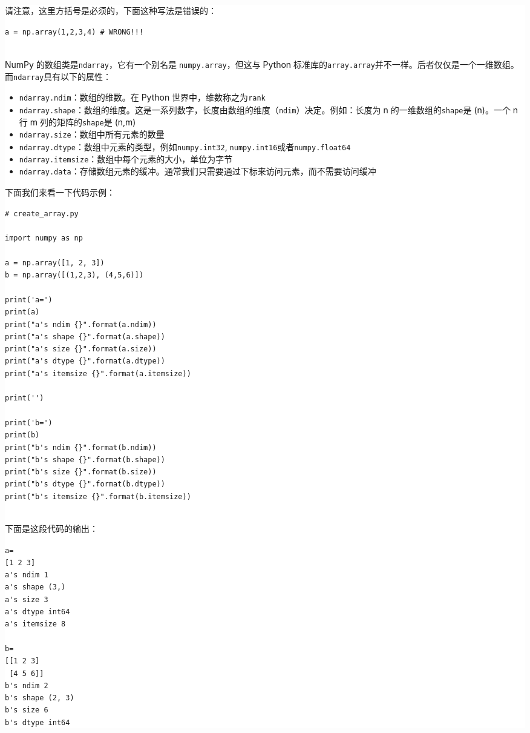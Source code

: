 请注意，这里方括号是必须的，下面这种写法是错误的：

```
a = np.array(1,2,3,4) # WRONG!!!


```

NumPy 的数组类是`ndarray`，它有一个别名是 `numpy.array`，但这与 Python 标准库的`array.array`并不一样。后者仅仅是一个一维数组。而`ndarray`具有以下的属性：

*   `ndarray.ndim`：数组的维数。在 Python 世界中，维数称之为`rank`
*   `ndarray.shape`：数组的维度。这是一系列数字，长度由数组的维度（`ndim`）决定。例如：长度为 n 的一维数组的`shape`是 (n)。一个 n 行 m 列的矩阵的`shape`是 (n,m)
*   `ndarray.size`：数组中所有元素的数量
*   `ndarray.dtype`：数组中元素的类型，例如`numpy.int32`, `numpy.int16`或者`numpy.float64`
*   `ndarray.itemsize`：数组中每个元素的大小，单位为字节
*   `ndarray.data`：存储数组元素的缓冲。通常我们只需要通过下标来访问元素，而不需要访问缓冲

下面我们来看一下代码示例：

```
# create_array.py

import numpy as np

a = np.array([1, 2, 3])
b = np.array([(1,2,3), (4,5,6)])

print('a=')
print(a)
print("a's ndim {}".format(a.ndim))
print("a's shape {}".format(a.shape))
print("a's size {}".format(a.size))
print("a's dtype {}".format(a.dtype))
print("a's itemsize {}".format(a.itemsize))

print('')

print('b=')
print(b)
print("b's ndim {}".format(b.ndim))
print("b's shape {}".format(b.shape))
print("b's size {}".format(b.size))
print("b's dtype {}".format(b.dtype))
print("b's itemsize {}".format(b.itemsize))


```

下面是这段代码的输出：

```
a=
[1 2 3]
a's ndim 1
a's shape (3,)
a's size 3
a's dtype int64
a's itemsize 8

b=
[[1 2 3]
 [4 5 6]]
b's ndim 2
b's shape (2, 3)
b's size 6
b's dtype int64
```